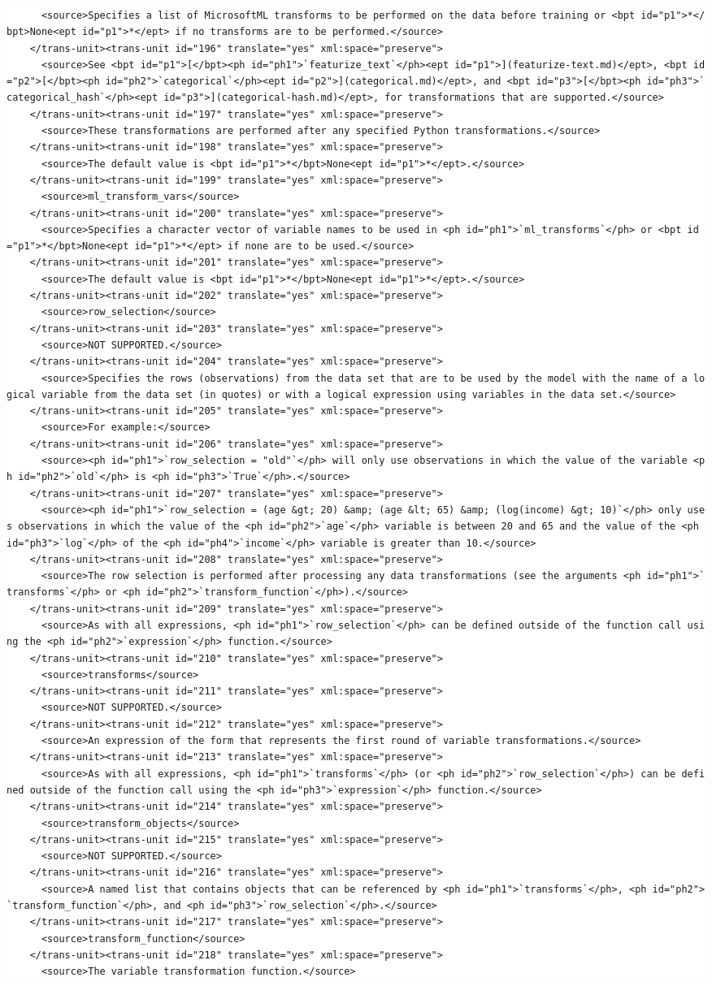           <source>Specifies a list of MicrosoftML transforms to be performed on the data before training or <bpt id="p1">*</bpt>None<ept id="p1">*</ept> if no transforms are to be performed.</source>
        </trans-unit><trans-unit id="196" translate="yes" xml:space="preserve">
          <source>See <bpt id="p1">[</bpt><ph id="ph1">`featurize_text`</ph><ept id="p1">](featurize-text.md)</ept>, <bpt id="p2">[</bpt><ph id="ph2">`categorical`</ph><ept id="p2">](categorical.md)</ept>, and <bpt id="p3">[</bpt><ph id="ph3">`categorical_hash`</ph><ept id="p3">](categorical-hash.md)</ept>, for transformations that are supported.</source>
        </trans-unit><trans-unit id="197" translate="yes" xml:space="preserve">
          <source>These transformations are performed after any specified Python transformations.</source>
        </trans-unit><trans-unit id="198" translate="yes" xml:space="preserve">
          <source>The default value is <bpt id="p1">*</bpt>None<ept id="p1">*</ept>.</source>
        </trans-unit><trans-unit id="199" translate="yes" xml:space="preserve">
          <source>ml_transform_vars</source>
        </trans-unit><trans-unit id="200" translate="yes" xml:space="preserve">
          <source>Specifies a character vector of variable names to be used in <ph id="ph1">`ml_transforms`</ph> or <bpt id="p1">*</bpt>None<ept id="p1">*</ept> if none are to be used.</source>
        </trans-unit><trans-unit id="201" translate="yes" xml:space="preserve">
          <source>The default value is <bpt id="p1">*</bpt>None<ept id="p1">*</ept>.</source>
        </trans-unit><trans-unit id="202" translate="yes" xml:space="preserve">
          <source>row_selection</source>
        </trans-unit><trans-unit id="203" translate="yes" xml:space="preserve">
          <source>NOT SUPPORTED.</source>
        </trans-unit><trans-unit id="204" translate="yes" xml:space="preserve">
          <source>Specifies the rows (observations) from the data set that are to be used by the model with the name of a logical variable from the data set (in quotes) or with a logical expression using variables in the data set.</source>
        </trans-unit><trans-unit id="205" translate="yes" xml:space="preserve">
          <source>For example:</source>
        </trans-unit><trans-unit id="206" translate="yes" xml:space="preserve">
          <source><ph id="ph1">`row_selection = "old"`</ph> will only use observations in which the value of the variable <ph id="ph2">`old`</ph> is <ph id="ph3">`True`</ph>.</source>
        </trans-unit><trans-unit id="207" translate="yes" xml:space="preserve">
          <source><ph id="ph1">`row_selection = (age &gt; 20) &amp; (age &lt; 65) &amp; (log(income) &gt; 10)`</ph> only uses observations in which the value of the <ph id="ph2">`age`</ph> variable is between 20 and 65 and the value of the <ph id="ph3">`log`</ph> of the <ph id="ph4">`income`</ph> variable is greater than 10.</source>
        </trans-unit><trans-unit id="208" translate="yes" xml:space="preserve">
          <source>The row selection is performed after processing any data transformations (see the arguments <ph id="ph1">`transforms`</ph> or <ph id="ph2">`transform_function`</ph>).</source>
        </trans-unit><trans-unit id="209" translate="yes" xml:space="preserve">
          <source>As with all expressions, <ph id="ph1">`row_selection`</ph> can be defined outside of the function call using the <ph id="ph2">`expression`</ph> function.</source>
        </trans-unit><trans-unit id="210" translate="yes" xml:space="preserve">
          <source>transforms</source>
        </trans-unit><trans-unit id="211" translate="yes" xml:space="preserve">
          <source>NOT SUPPORTED.</source>
        </trans-unit><trans-unit id="212" translate="yes" xml:space="preserve">
          <source>An expression of the form that represents the first round of variable transformations.</source>
        </trans-unit><trans-unit id="213" translate="yes" xml:space="preserve">
          <source>As with all expressions, <ph id="ph1">`transforms`</ph> (or <ph id="ph2">`row_selection`</ph>) can be defined outside of the function call using the <ph id="ph3">`expression`</ph> function.</source>
        </trans-unit><trans-unit id="214" translate="yes" xml:space="preserve">
          <source>transform_objects</source>
        </trans-unit><trans-unit id="215" translate="yes" xml:space="preserve">
          <source>NOT SUPPORTED.</source>
        </trans-unit><trans-unit id="216" translate="yes" xml:space="preserve">
          <source>A named list that contains objects that can be referenced by <ph id="ph1">`transforms`</ph>, <ph id="ph2">`transform_function`</ph>, and <ph id="ph3">`row_selection`</ph>.</source>
        </trans-unit><trans-unit id="217" translate="yes" xml:space="preserve">
          <source>transform_function</source>
        </trans-unit><trans-unit id="218" translate="yes" xml:space="preserve">
          <source>The variable transformation function.</source>